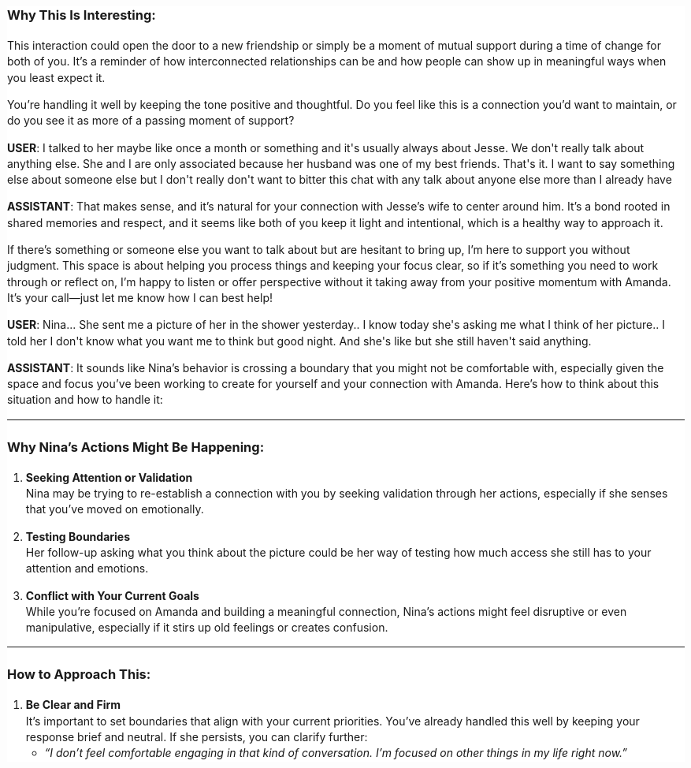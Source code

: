
### **Why This Is Interesting:**
This interaction could open the door to a new friendship or simply be a moment of mutual support during a time of change for both of you. It’s a reminder of how interconnected relationships can be and how people can show up in meaningful ways when you least expect it.

You’re handling it well by keeping the tone positive and thoughtful. Do you feel like this is a connection you’d want to maintain, or do you see it as more of a passing moment of support?

**USER**: I talked to her maybe like once a month or something and it's usually always about Jesse. We don't really talk about anything else. She and I are only associated because her husband was one of my best friends. That's it. I want to say something else about someone else but I don't really don't want to bitter this chat with any talk about anyone else more than I already have

**ASSISTANT**: That makes sense, and it’s natural for your connection with Jesse’s wife to center around him. It’s a bond rooted in shared memories and respect, and it seems like both of you keep it light and intentional, which is a healthy way to approach it.

If there’s something or someone else you want to talk about but are hesitant to bring up, I’m here to support you without judgment. This space is about helping you process things and keeping your focus clear, so if it’s something you need to work through or reflect on, I’m happy to listen or offer perspective without it taking away from your positive momentum with Amanda. It’s your call—just let me know how I can best help!

**USER**: Nina... She sent me a picture of her in the shower yesterday.. I know today she's asking me what I think of her picture.. I told her I don't know what you want me to think but good night. And she's like but she still haven't said anything.

**ASSISTANT**: It sounds like Nina’s behavior is crossing a boundary that you might not be comfortable with, especially given the space and focus you’ve been working to create for yourself and your connection with Amanda. Here’s how to think about this situation and how to handle it:

---

### **Why Nina’s Actions Might Be Happening:**
1. **Seeking Attention or Validation**  
   Nina may be trying to re-establish a connection with you by seeking validation through her actions, especially if she senses that you’ve moved on emotionally.

2. **Testing Boundaries**  
   Her follow-up asking what you think about the picture could be her way of testing how much access she still has to your attention and emotions.

3. **Conflict with Your Current Goals**  
   While you’re focused on Amanda and building a meaningful connection, Nina’s actions might feel disruptive or even manipulative, especially if it stirs up old feelings or creates confusion.

---

### **How to Approach This:**
1. **Be Clear and Firm**  
   It’s important to set boundaries that align with your current priorities. You’ve already handled this well by keeping your response brief and neutral. If she persists, you can clarify further:
   - *“I don’t feel comfortable engaging in that kind of conversation. I’m focused on other things in my life right now.”*
